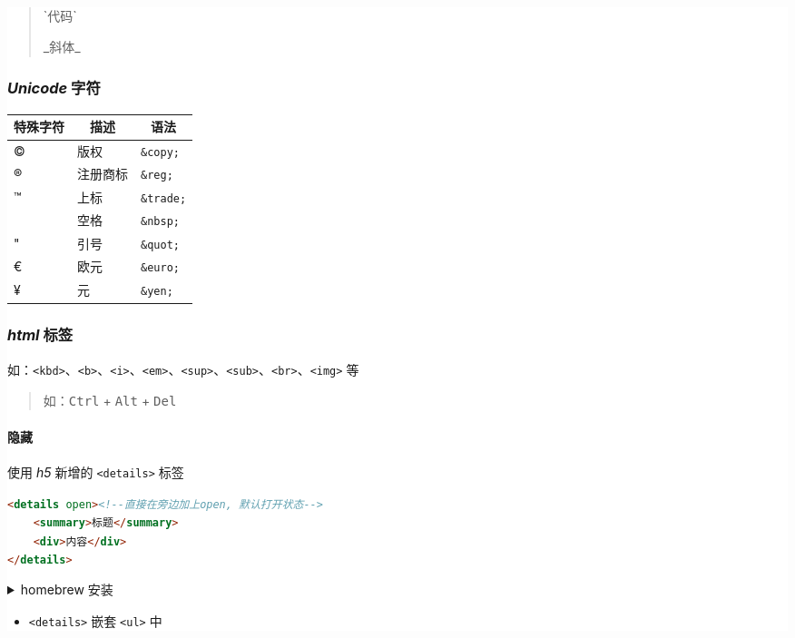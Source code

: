 > \`代码\`
>
> \_斜体\_

### *Unicode* 字符

| 特殊字符 | 描述     | 语法      |
| -------- | -------- | --------- |
| &copy;   | 版权     | `&copy;`  |
| &reg;    | 注册商标 | `&reg;`   |
| &trade;  | 上标     | `&trade;` |
| &nbsp;   | 空格     | `&nbsp;`  |
| &quot;   | 引号     | `&quot;`  |
| &euro;   | 欧元     | `&euro;`  |
| &yen;    | 元       | `&yen;`   |

### *html* 标签

如：`<kbd>`、`<b>`、`<i>`、`<em>`、`<sup>`、`<sub>`、`<br>`、`<img>` 等

> 如：<kbd>Ctrl</kbd> + <kbd>Alt</kbd> + <kbd>Del</kbd>

#### 隐藏

使用 *h5* 新增的 `<details>` 标签

```html
<details open><!--直接在旁边加上open, 默认打开状态-->
    <summary>标题</summary>
    <div>内容</div>
</details>
```

<details>
    <summary>homebrew 安装</summary>
    <br>
    <div style="background: #282c34;">
        <code style="background: #282c34;color: #ccc;border: none;">
            " /bin/zsh "
            <span style="color: #7ec699;">-c "$(</span> 
            <span style="color: #f08d49;">curl </span> 
            <span style="color: #7ec699;">-fsSL https://gitee.com/cunkai/HomebrewCN/raw/master/Homebrew.sh)"</span>
        </code>
    </div>
    <br>
</details>

- `<details>` 嵌套 `<ul>` 中
